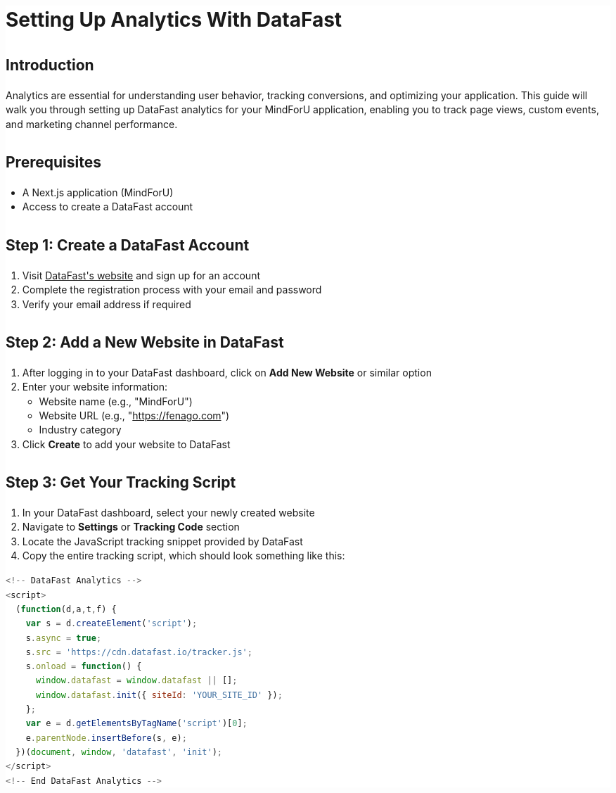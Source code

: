 # Setting Up Analytics With DataFast

## Introduction

Analytics are essential for understanding user behavior, tracking conversions, and optimizing your application. This guide will walk you through setting up DataFast analytics for your MindForU application, enabling you to track page views, custom events, and marketing channel performance.

## Prerequisites

- A Next.js application (MindForU)
- Access to create a DataFast account

## Step 1: Create a DataFast Account

1. Visit [DataFast's website](https://datafast.io/) and sign up for an account
2. Complete the registration process with your email and password
3. Verify your email address if required

## Step 2: Add a New Website in DataFast

1. After logging in to your DataFast dashboard, click on **Add New Website** or similar option
2. Enter your website information:
   - Website name (e.g., "MindForU")
   - Website URL (e.g., "https://fenago.com")
   - Industry category
3. Click **Create** to add your website to DataFast

## Step 3: Get Your Tracking Script

1. In your DataFast dashboard, select your newly created website
2. Navigate to **Settings** or **Tracking Code** section
3. Locate the JavaScript tracking snippet provided by DataFast
4. Copy the entire tracking script, which should look something like this:

```javascript
<!-- DataFast Analytics -->
<script>
  (function(d,a,t,f) {
    var s = d.createElement('script');
    s.async = true;
    s.src = 'https://cdn.datafast.io/tracker.js';
    s.onload = function() {
      window.datafast = window.datafast || [];
      window.datafast.init({ siteId: 'YOUR_SITE_ID' });
    };
    var e = d.getElementsByTagName('script')[0];
    e.parentNode.insertBefore(s, e);
  })(document, window, 'datafast', 'init');
</script>
<!-- End DataFast Analytics -->
```
